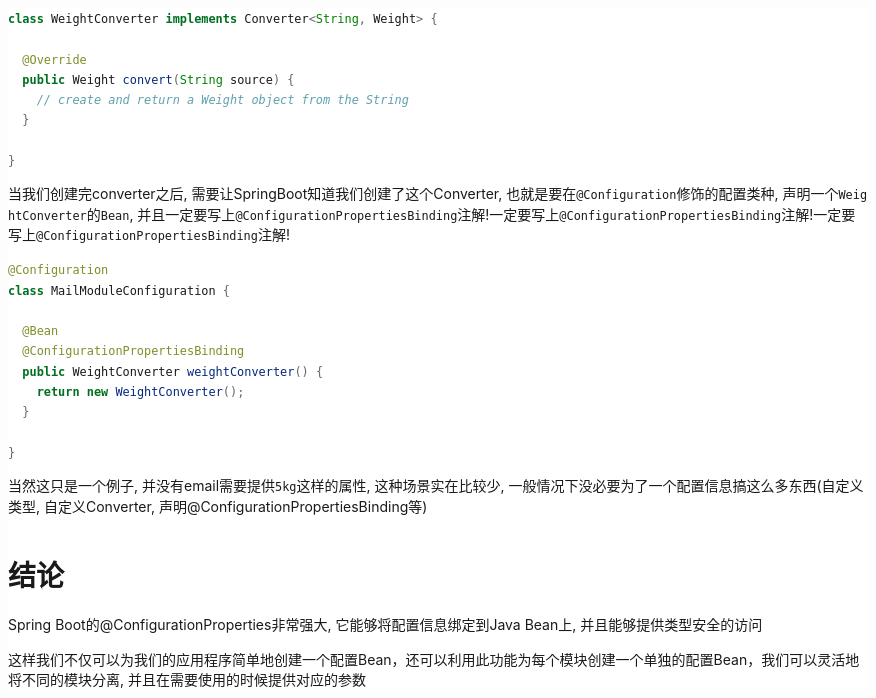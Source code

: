 ```java
class WeightConverter implements Converter<String, Weight> {

  @Override
  public Weight convert(String source) {
    // create and return a Weight object from the String
  }

}
```
当我们创建完converter之后, 需要让SpringBoot知道我们创建了这个Converter, 也就是要在`@Configuration`修饰的配置类种, 声明一个`WeightConverter`的`Bean`, 并且一定要写上`@ConfigurationPropertiesBinding`注解!一定要写上`@ConfigurationPropertiesBinding`注解!一定要写上`@ConfigurationPropertiesBinding`注解!

```java
@Configuration
class MailModuleConfiguration {

  @Bean
  @ConfigurationPropertiesBinding
  public WeightConverter weightConverter() {
    return new WeightConverter();
  }

}
```
当然这只是一个例子, 并没有email需要提供`5kg`这样的属性, 这种场景实在比较少, 一般情况下没必要为了一个配置信息搞这么多东西(自定义类型, 自定义Converter, 声明@ConfigurationPropertiesBinding等)

# 结论
Spring Boot的@ConfigurationProperties非常强大, 它能够将配置信息绑定到Java Bean上, 并且能够提供类型安全的访问

这样我们不仅可以为我们的应用程序简单地创建一个配置Bean，还可以利用此功能为每个模块创建一个单独的配置Bean，我们可以灵活地将不同的模块分离, 并且在需要使用的时候提供对应的参数